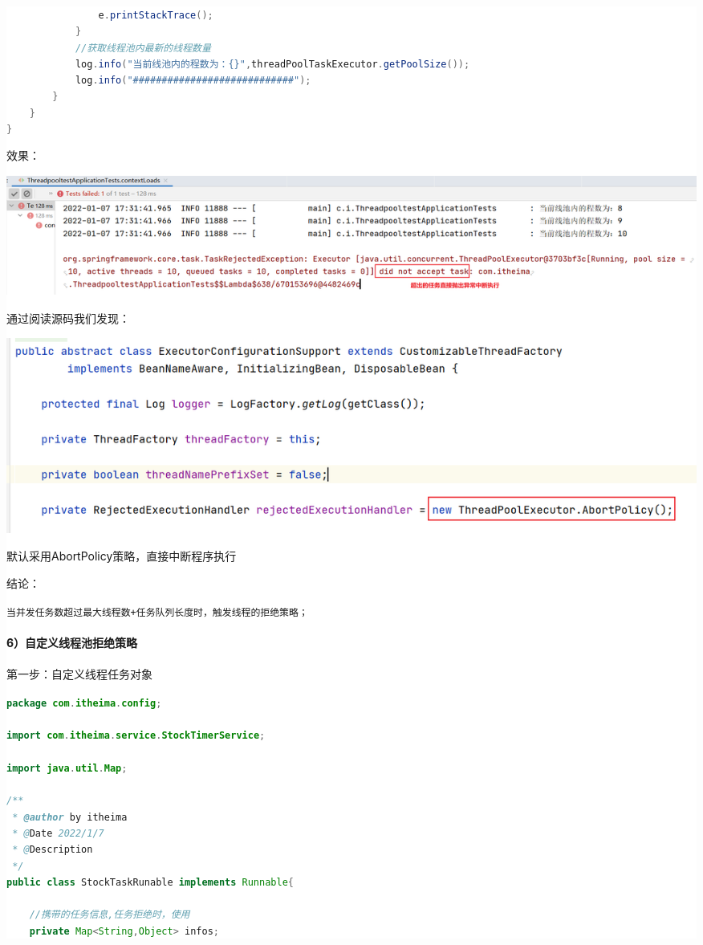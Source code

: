 ~~~java
                e.printStackTrace();
            }
            //获取线程池内最新的线程数量
            log.info("当前线池内的程数为：{}",threadPoolTaskExecutor.getPoolSize());
            log.info("############################");
        }
    }
}
~~~

效果：

![image-20220107173328287](img/image-20220107173328287.png)

通过阅读源码我们发现：

![image-20220107173539283](img/image-20220107173539283.png)

默认采用AbortPolicy策略，直接中断程序执行

结论：

~~~tex
当并发任务数超过最大线程数+任务队列长度时，触发线程的拒绝策略；
~~~

#### 6）自定义线程池拒绝策略

第一步：自定义线程任务对象

~~~java
package com.itheima.config;

import com.itheima.service.StockTimerService;

import java.util.Map;

/**
 * @author by itheima
 * @Date 2022/1/7
 * @Description
 */
public class StockTaskRunable implements Runnable{

    //携带的任务信息,任务拒绝时，使用
    private Map<String,Object> infos;

~~~